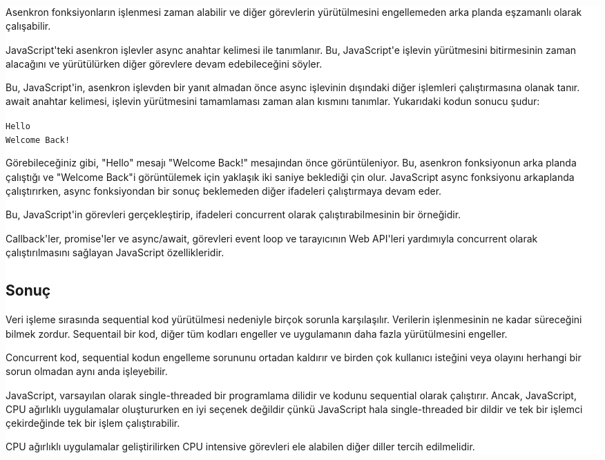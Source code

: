Asenkron fonksiyonların işlenmesi zaman alabilir ve diğer görevlerin yürütülmesini engellemeden arka planda eşzamanlı olarak çalışabilir.

JavaScript'teki asenkron işlevler async anahtar kelimesi ile tanımlanır. Bu, JavaScript'e işlevin yürütmesini bitirmesinin zaman alacağını ve yürütülürken diğer görevlere devam edebileceğini söyler.

Bu, JavaScript'in, asenkron işlevden bir yanıt almadan önce async işlevinin dışındaki diğer işlemleri çalıştırmasına olanak tanır. await anahtar kelimesi, işlevin yürütmesini tamamlaması zaman alan kısmını tanımlar. Yukarıdaki kodun sonucu şudur:

```
Hello
Welcome Back!
```

Görebileceğiniz gibi, "Hello" mesajı "Welcome Back!" mesajından önce görüntüleniyor. Bu, asenkron fonksiyonun arka planda çalıştığı ve "Welcome Back"i görüntülemek için yaklaşık iki saniye beklediği çin olur. JavaScript async fonksiyonu arkaplanda çalıştırırken, async fonksiyondan bir sonuç beklemeden diğer ifadeleri çalıştırmaya devam eder.

Bu, JavaScript'in görevleri gerçekleştirip, ifadeleri concurrent olarak çalıştırabilmesinin bir örneğidir.

Callback'ler, promise'ler ve async/await, görevleri event loop ve tarayıcının Web API'leri yardımıyla concurrent olarak çalıştırılmasını sağlayan JavaScript özellikleridir.

## Sonuç

Veri işleme sırasında sequential kod yürütülmesi nedeniyle birçok sorunla karşılaşılır. Verilerin işlenmesinin ne kadar süreceğini bilmek zordur. Sequentail bir kod, diğer tüm kodları engeller ve uygulamanın daha fazla yürütülmesini engeller.

Concurrent kod, sequential kodun engelleme sorununu ortadan kaldırır ve birden çok kullanıcı isteğini veya olayını herhangi bir sorun olmadan aynı anda işleyebilir.

JavaScript, varsayılan olarak single-threaded bir programlama dilidir ve kodunu sequential olarak çalıştırır. Ancak, JavaScript, CPU ağırlıklı uygulamalar oluştururken en iyi seçenek değildir çünkü JavaScript hala single-threaded bir dildir ve tek bir işlemci çekirdeğinde tek bir işlem çalıştırabilir.

CPU ağırlıklı uygulamalar geliştirilirken CPU intensive görevleri ele alabilen diğer diller tercih edilmelidir.
